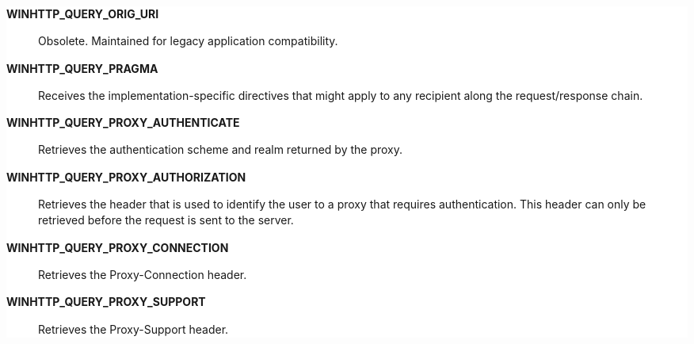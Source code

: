 
</dt> </dl> </dd> <dt>

<span id="WINHTTP_QUERY_ORIG_URI"></span><span id="winhttp_query_orig_uri"></span>**WINHTTP\_QUERY\_ORIG\_URI**
</dt> <dd> <dl> <dt>



Obsolete. Maintained for legacy application compatibility.


</dt> </dl> </dd> <dt>

<span id="WINHTTP_QUERY_PRAGMA"></span><span id="winhttp_query_pragma"></span>**WINHTTP\_QUERY\_PRAGMA**
</dt> <dd> <dl> <dt>



Receives the implementation-specific directives that might apply to any recipient along the request/response chain.


</dt> </dl> </dd> <dt>

<span id="WINHTTP_QUERY_PROXY_AUTHENTICATE"></span><span id="winhttp_query_proxy_authenticate"></span>**WINHTTP\_QUERY\_PROXY\_AUTHENTICATE**
</dt> <dd> <dl> <dt>



Retrieves the authentication scheme and realm returned by the proxy.


</dt> </dl> </dd> <dt>

<span id="WINHTTP_QUERY_PROXY_AUTHORIZATION"></span><span id="winhttp_query_proxy_authorization"></span>**WINHTTP\_QUERY\_PROXY\_AUTHORIZATION**
</dt> <dd> <dl> <dt>



Retrieves the header that is used to identify the user to a proxy that requires authentication. This header can only be retrieved before the request is sent to the server.


</dt> </dl> </dd> <dt>

<span id="WINHTTP_QUERY_PROXY_CONNECTION"></span><span id="winhttp_query_proxy_connection"></span>**WINHTTP\_QUERY\_PROXY\_CONNECTION**
</dt> <dd> <dl> <dt>



Retrieves the Proxy-Connection header.


</dt> </dl> </dd> <dt>

<span id="WINHTTP_QUERY_PROXY_SUPPORT"></span><span id="winhttp_query_proxy_support"></span>**WINHTTP\_QUERY\_PROXY\_SUPPORT**
</dt> <dd> <dl> <dt>



Retrieves the Proxy-Support header.
